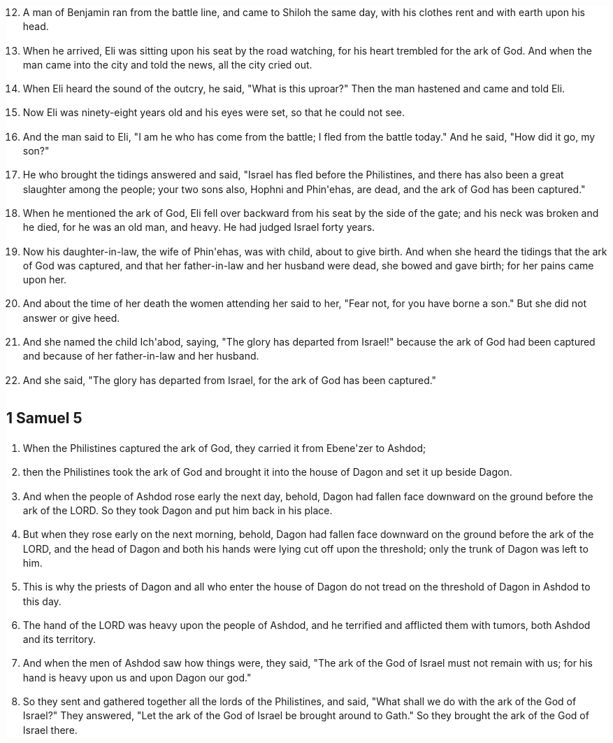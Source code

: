 12. A man of Benjamin ran from the battle line, and came to Shiloh the same day, with his clothes rent and with earth upon his head.

13. When he arrived, Eli was sitting upon his seat by the road watching, for his heart trembled for the ark of God. And when the man came into the city and told the news, all the city cried out.

14. When Eli heard the sound of the outcry, he said, "What is this uproar?" Then the man hastened and came and told Eli.

15. Now Eli was ninety-eight years old and his eyes were set, so that he could not see.

16. And the man said to Eli, "I am he who has come from the battle; I fled from the battle today." And he said, "How did it go, my son?"

17. He who brought the tidings answered and said, "Israel has fled before the Philistines, and there has also been a great slaughter among the people; your two sons also, Hophni and Phin'ehas, are dead, and the ark of God has been captured."

18. When he mentioned the ark of God, Eli fell over backward from his seat by the side of the gate; and his neck was broken and he died, for he was an old man, and heavy. He had judged Israel forty years.

19. Now his daughter-in-law, the wife of Phin'ehas, was with child, about to give birth. And when she heard the tidings that the ark of God was captured, and that her father-in-law and her husband were dead, she bowed and gave birth; for her pains came upon her.

20. And about the time of her death the women attending her said to her, "Fear not, for you have borne a son." But she did not answer or give heed.

21. And she named the child Ich'abod, saying, "The glory has departed from Israel!" because the ark of God had been captured and because of her father-in-law and her husband.

22. And she said, "The glory has departed from Israel, for the ark of God has been captured."

## 1 Samuel 5

1. When the Philistines captured the ark of God, they carried it from Ebene'zer to Ashdod;

2. then the Philistines took the ark of God and brought it into the house of Dagon and set it up beside Dagon.

3. And when the people of Ashdod rose early the next day, behold, Dagon had fallen face downward on the ground before the ark of the LORD. So they took Dagon and put him back in his place.

4. But when they rose early on the next morning, behold, Dagon had fallen face downward on the ground before the ark of the LORD, and the head of Dagon and both his hands were lying cut off upon the threshold; only the trunk of Dagon was left to him.

5. This is why the priests of Dagon and all who enter the house of Dagon do not tread on the threshold of Dagon in Ashdod to this day.

6. The hand of the LORD was heavy upon the people of Ashdod, and he terrified and afflicted them with tumors, both Ashdod and its territory.

7. And when the men of Ashdod saw how things were, they said, "The ark of the God of Israel must not remain with us; for his hand is heavy upon us and upon Dagon our god."

8. So they sent and gathered together all the lords of the Philistines, and said, "What shall we do with the ark of the God of Israel?" They answered, "Let the ark of the God of Israel be brought around to Gath." So they brought the ark of the God of Israel there.
